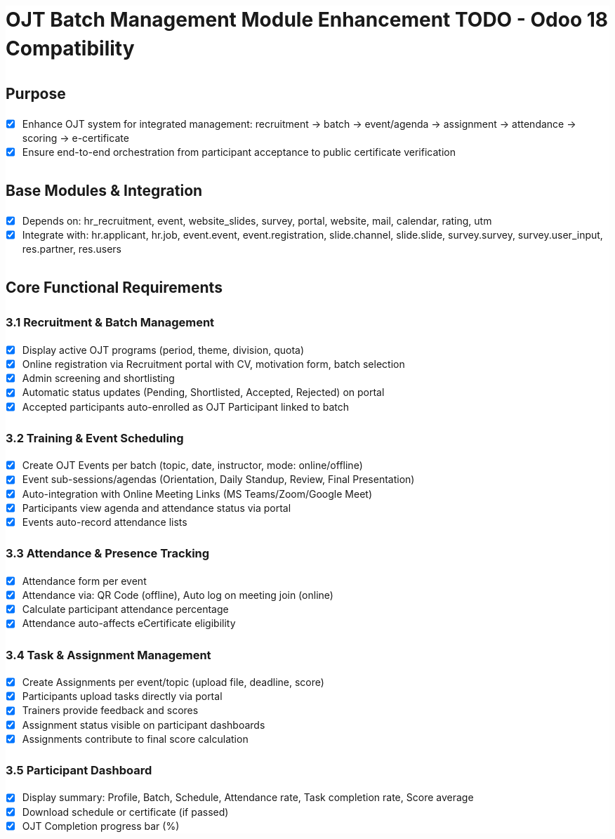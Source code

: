 # OJT Batch Management Module Enhancement TODO - Odoo 18 Compatibility

## Purpose
- [x] Enhance OJT system for integrated management: recruitment → batch → event/agenda → assignment → attendance → scoring → e-certificate
- [x] Ensure end-to-end orchestration from participant acceptance to public certificate verification

## Base Modules & Integration
- [x] Depends on: hr_recruitment, event, website_slides, survey, portal, website, mail, calendar, rating, utm
- [x] Integrate with: hr.applicant, hr.job, event.event, event.registration, slide.channel, slide.slide, survey.survey, survey.user_input, res.partner, res.users

## Core Functional Requirements

### 3.1 Recruitment & Batch Management
- [x] Display active OJT programs (period, theme, division, quota)
- [x] Online registration via Recruitment portal with CV, motivation form, batch selection
- [x] Admin screening and shortlisting
- [x] Automatic status updates (Pending, Shortlisted, Accepted, Rejected) on portal
- [x] Accepted participants auto-enrolled as OJT Participant linked to batch

### 3.2 Training & Event Scheduling
- [x] Create OJT Events per batch (topic, date, instructor, mode: online/offline)
- [x] Event sub-sessions/agendas (Orientation, Daily Standup, Review, Final Presentation)
- [x] Auto-integration with Online Meeting Links (MS Teams/Zoom/Google Meet)
- [x] Participants view agenda and attendance status via portal
- [x] Events auto-record attendance lists

### 3.3 Attendance & Presence Tracking
- [x] Attendance form per event
- [x] Attendance via: QR Code (offline), Auto log on meeting join (online)
- [x] Calculate participant attendance percentage
- [x] Attendance auto-affects eCertificate eligibility

### 3.4 Task & Assignment Management
- [x] Create Assignments per event/topic (upload file, deadline, score)
- [x] Participants upload tasks directly via portal
- [x] Trainers provide feedback and scores
- [x] Assignment status visible on participant dashboards
- [x] Assignments contribute to final score calculation

### 3.5 Participant Dashboard
- [x] Display summary: Profile, Batch, Schedule, Attendance rate, Task completion rate, Score average
- [x] Download schedule or certificate (if passed)
- [x] OJT Completion progress bar (%)
